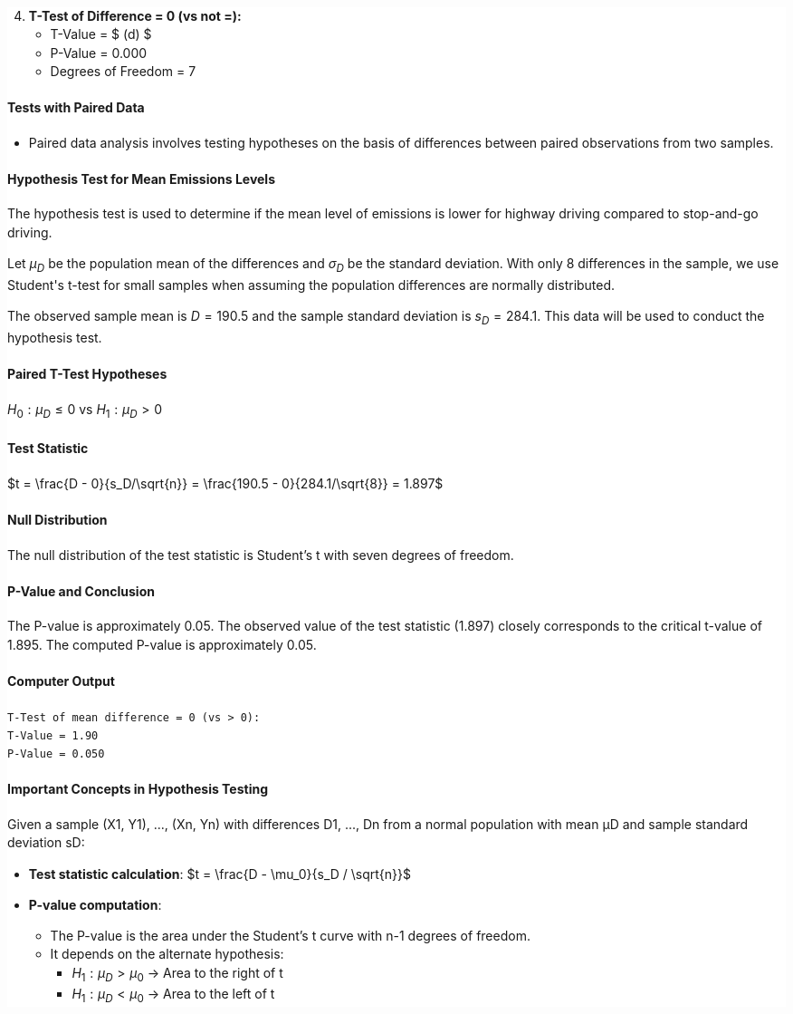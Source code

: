 4. **T-Test of Difference = 0 (vs not =):**
   - T-Value = $ (d) $
   - P-Value = 0.000
   - Degrees of Freedom = 7

#### Tests with Paired Data

- Paired data analysis involves testing hypotheses on the basis of differences between paired observations from two samples.

#### Hypothesis Test for Mean Emissions Levels
The hypothesis test is used to determine if the mean level of emissions is lower for highway driving compared to stop-and-go driving.

Let $\mu_D$ be the population mean of the differences and $\sigma_D$ be the standard deviation. With only 8 differences in the sample, we use Student's t-test for small samples when assuming the population differences are normally distributed.

The observed sample mean is $D = 190.5$ and the sample standard deviation is $s_D = 284.1$. This data will be used to conduct the hypothesis test.

#### Paired T-Test Hypotheses
$H_0: \mu_D \leq 0$ vs $H_1: \mu_D > 0$

#### Test Statistic
$t = \frac{D - 0}{s_D/\sqrt{n}} = \frac{190.5 - 0}{284.1/\sqrt{8}} = 1.897$

#### Null Distribution
The null distribution of the test statistic is Student’s t with seven degrees of freedom.

#### P-Value and Conclusion
The P-value is approximately 0.05. The observed value of the test statistic (1.897) closely corresponds to the critical t-value of 1.895. The computed P-value is approximately 0.05.

#### Computer Output
```
T-Test of mean difference = 0 (vs > 0):
T-Value = 1.90
P-Value = 0.050
```

#### Important Concepts in Hypothesis Testing

Given a sample (X1, Y1), ..., (Xn, Yn) with differences D1, ..., Dn from a normal population with mean μD and sample standard deviation sD:

- **Test statistic calculation**: 
    $t = \frac{D - \mu_0}{s_D / \sqrt{n}}$

- **P-value computation**: 
    - The P-value is the area under the Student’s t curve with n-1 degrees of freedom.
    - It depends on the alternate hypothesis:
        - $H_1: \mu_D > \mu_0$ → Area to the right of t
        - $H_1: \mu_D < \mu_0$ → Area to the left of t
